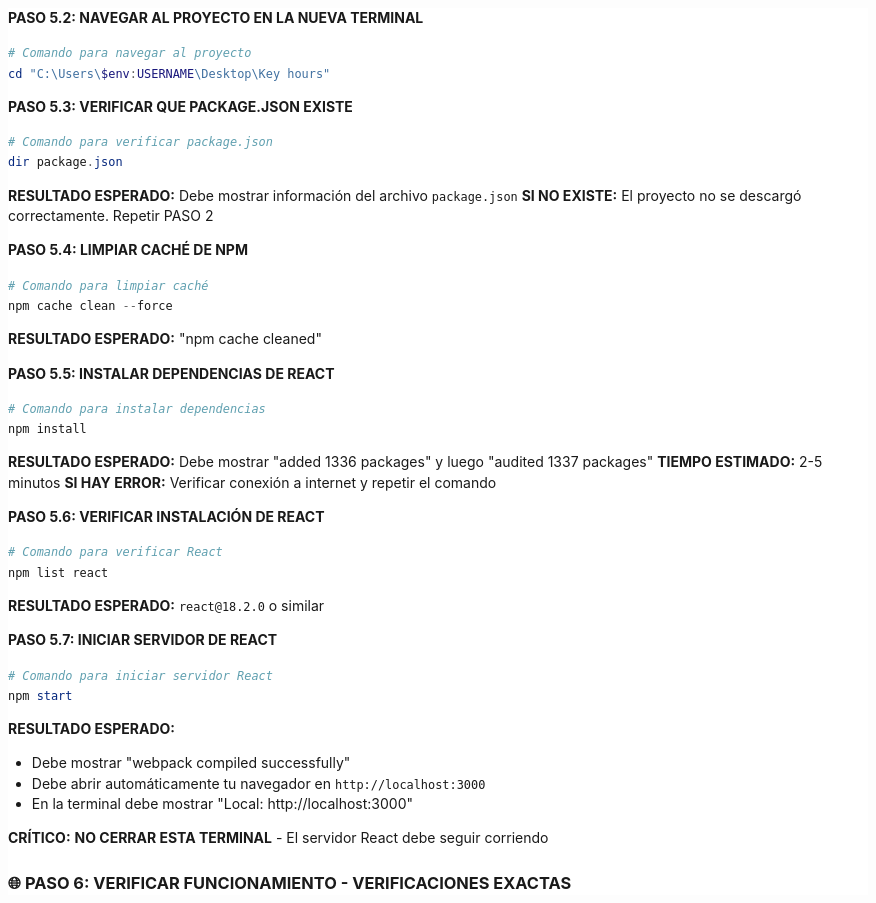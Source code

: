 **PASO 5.2: NAVEGAR AL PROYECTO EN LA NUEVA TERMINAL**

```powershell
# Comando para navegar al proyecto
cd "C:\Users\$env:USERNAME\Desktop\Key hours"
```

**PASO 5.3: VERIFICAR QUE PACKAGE.JSON EXISTE**

```powershell
# Comando para verificar package.json
dir package.json
```

**RESULTADO ESPERADO:** Debe mostrar información del archivo `package.json`
**SI NO EXISTE:** El proyecto no se descargó correctamente. Repetir PASO 2

**PASO 5.4: LIMPIAR CACHÉ DE NPM**

```powershell
# Comando para limpiar caché
npm cache clean --force
```

**RESULTADO ESPERADO:** "npm cache cleaned"

**PASO 5.5: INSTALAR DEPENDENCIAS DE REACT**

```powershell
# Comando para instalar dependencias
npm install
```

**RESULTADO ESPERADO:** Debe mostrar "added 1336 packages" y luego "audited 1337 packages"
**TIEMPO ESTIMADO:** 2-5 minutos
**SI HAY ERROR:** Verificar conexión a internet y repetir el comando

**PASO 5.6: VERIFICAR INSTALACIÓN DE REACT**

```powershell
# Comando para verificar React
npm list react
```

**RESULTADO ESPERADO:** `react@18.2.0` o similar

**PASO 5.7: INICIAR SERVIDOR DE REACT**

```powershell
# Comando para iniciar servidor React
npm start
```

**RESULTADO ESPERADO:** 
- Debe mostrar "webpack compiled successfully"
- Debe abrir automáticamente tu navegador en `http://localhost:3000`
- En la terminal debe mostrar "Local: http://localhost:3000"

**CRÍTICO:** **NO CERRAR ESTA TERMINAL** - El servidor React debe seguir corriendo

### 🌐 **PASO 6: VERIFICAR FUNCIONAMIENTO - VERIFICACIONES EXACTAS**
